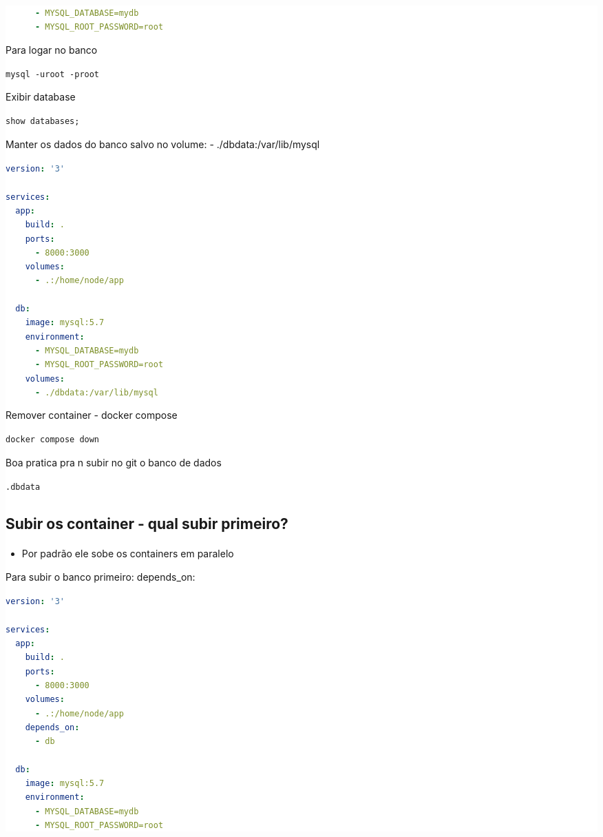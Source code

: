 ```docker-compose.yaml
      - MYSQL_DATABASE=mydb
      - MYSQL_ROOT_PASSWORD=root
```

Para logar no banco
```Linux
mysql -uroot -proot
```

Exibir database
```mysql
show databases;
```

Manter os dados do banco salvo no volume: - ./dbdata:/var/lib/mysql
```docker-compose.yaml
version: '3'

services:
  app:
    build: .
    ports:
      - 8000:3000
    volumes:
      - .:/home/node/app

  db:
    image: mysql:5.7
    environment:
      - MYSQL_DATABASE=mydb
      - MYSQL_ROOT_PASSWORD=root
    volumes:
      - ./dbdata:/var/lib/mysql
```

Remover container - docker compose
```docker compose
docker compose down
```

Boa pratica pra n subir no git o banco de dados
```.gitignore
.dbdata
```

## Subir os container - qual subir primeiro?
- Por padrão ele sobe os containers em paralelo

Para subir o banco primeiro: depends_on:
```docker-compose.yaml
version: '3'

services:
  app:
    build: .
    ports:
      - 8000:3000
    volumes:
      - .:/home/node/app
    depends_on:
      - db

  db:
    image: mysql:5.7
    environment:
      - MYSQL_DATABASE=mydb
      - MYSQL_ROOT_PASSWORD=root
```